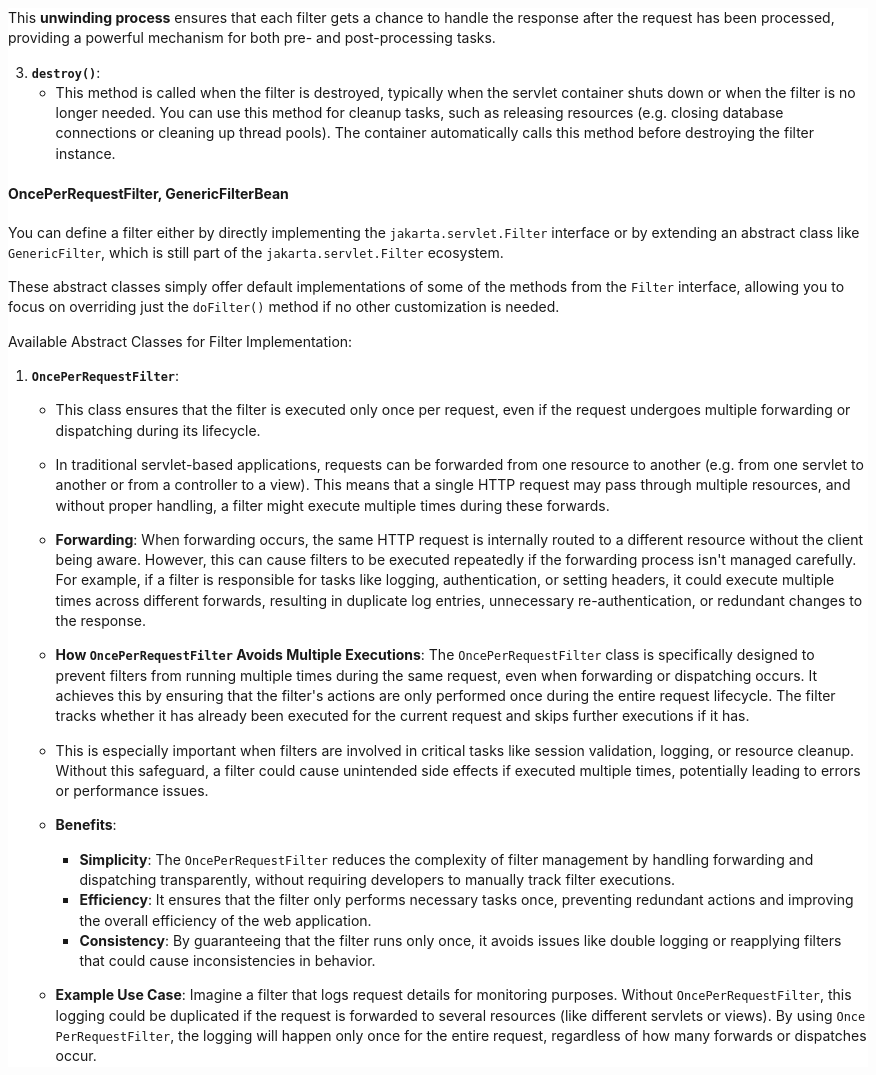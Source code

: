    This **unwinding process** ensures that each filter gets a chance to handle the response after the request has been processed, providing a powerful mechanism for both pre- and post-processing tasks.

3. **`destroy()`**:
    - This method is called when the filter is destroyed, typically when the servlet container shuts down or when the filter is no longer needed. You can use this method for cleanup tasks, such as releasing resources (e.g. closing database connections or cleaning up thread pools). The container automatically calls this method before destroying the filter instance.

#### OncePerRequestFilter, GenericFilterBean
You can define a filter either by directly implementing the `jakarta.servlet.Filter` interface or by extending an abstract class like `GenericFilter`, which is still part of the `jakarta.servlet.Filter` ecosystem.

These abstract classes simply offer default implementations of some of the methods from the `Filter` interface, allowing you to focus on overriding just the `doFilter()` method if no other customization is needed.

Available Abstract Classes for Filter Implementation:

1. **`OncePerRequestFilter`**:
    - This class ensures that the filter is executed only once per request, even if the request undergoes multiple forwarding or dispatching during its lifecycle.
    - In traditional servlet-based applications, requests can be forwarded from one resource to another (e.g. from one servlet to another or from a controller to a view). This means that a single HTTP request may pass through multiple resources, and without proper handling, a filter might execute multiple times during these forwards.
    - **Forwarding**: When forwarding occurs, the same HTTP request is internally routed to a different resource without the client being aware. However, this can cause filters to be executed repeatedly if the forwarding process isn't managed carefully. For example, if a filter is responsible for tasks like logging, authentication, or setting headers, it could execute multiple times across different forwards, resulting in duplicate log entries, unnecessary re-authentication, or redundant changes to the response.
    - **How `OncePerRequestFilter` Avoids Multiple Executions**: The `OncePerRequestFilter` class is specifically designed to prevent filters from running multiple times during the same request, even when forwarding or dispatching occurs. It achieves this by ensuring that the filter's actions are only performed once during the entire request lifecycle. The filter tracks whether it has already been executed for the current request and skips further executions if it has.
    - This is especially important when filters are involved in critical tasks like session validation, logging, or resource cleanup. Without this safeguard, a filter could cause unintended side effects if executed multiple times, potentially leading to errors or performance issues.
    - **Benefits**:
        - **Simplicity**: The `OncePerRequestFilter` reduces the complexity of filter management by handling forwarding and dispatching transparently, without requiring developers to manually track filter executions.
        - **Efficiency**: It ensures that the filter only performs necessary tasks once, preventing redundant actions and improving the overall efficiency of the web application.
        - **Consistency**: By guaranteeing that the filter runs only once, it avoids issues like double logging or reapplying filters that could cause inconsistencies in behavior.

    - **Example Use Case**: Imagine a filter that logs request details for monitoring purposes. Without `OncePerRequestFilter`, this logging could be duplicated if the request is forwarded to several resources (like different servlets or views). By using `OncePerRequestFilter`, the logging will happen only once for the entire request, regardless of how many forwards or dispatches occur.
